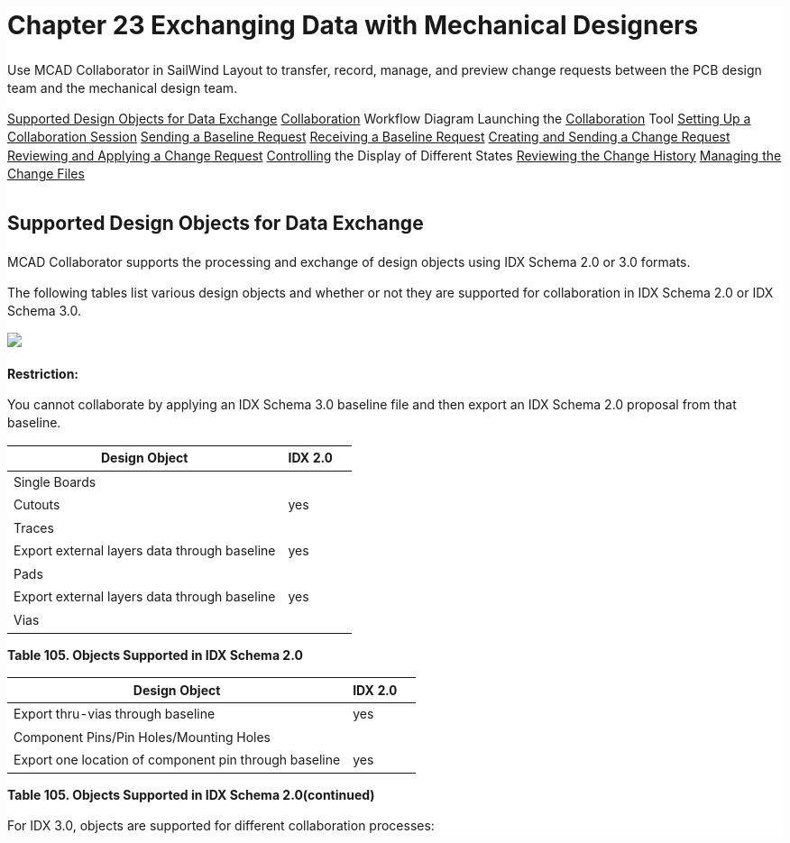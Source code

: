 # Chapter 23 Exchanging Data with Mechanical Designers
Use MCAD Collaborator in SailWind Layout to transfer, record, manage, and preview change requests between the PCB design team and the mechanical design team.

[Supported Design Objects for Data Exchange](#page-0-0) [Collaboration](#page-2-0) Workflow Diagram Launching the [Collaboration](#page-4-0) Tool [Setting Up a Collaboration Session](#page-4-1) [Sending a Baseline Request](#page-6-0) [Receiving a Baseline Request](#page-7-0) [Creating and Sending a Change Request](#page-8-0) [Reviewing and Applying a Change Request](#page-9-0) [Controlling](#page-10-0) the Display of Different States [Reviewing the Change History](#page-11-0) [Managing the Change Files](#page-12-0)

## Supported Design Objects for Data Exchange
MCAD Collaborator supports the processing and exchange of design objects using IDX Schema 2.0 or 3.0 formats.

The following tables list various design objects and whether or not they are supported for collaboration in IDX Schema 2.0 or IDX Schema 3.0.

![](/layout/guide/23/_page_0_Picture_6.jpeg)

**Restriction:**

You cannot collaborate by applying an IDX Schema 3.0 baseline file and then export an IDX Schema 2.0 proposal from that baseline.

| Design Object                                | IDX 2.0 |  |
|----------------------------------------------|---------|--|
| Single Boards                                |         |  |
| Cutouts                                      | yes     |  |
| Traces                                       |         |  |
| Export external layers data through baseline | yes     |  |
| Pads                                         |         |  |
| Export external layers data through baseline | yes     |  |
| Vias                                         |         |  |

**Table 105. Objects Supported in IDX Schema 2.0**

| Design Object                                         | IDX 2.0 |  |
|-------------------------------------------------------|---------|--|
| Export thru-vias through baseline                     | yes     |  |
| Component Pins/Pin Holes/Mounting Holes               |         |  |
| Export one location of component pin through baseline | yes     |  |

**Table 105. Objects Supported in IDX Schema 2.0(continued)**

For IDX 3.0, objects are supported for different collaboration processes:
